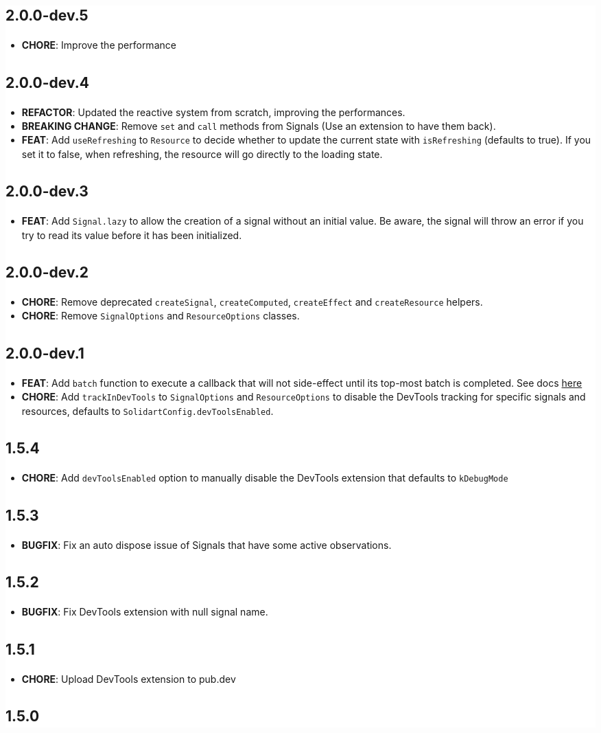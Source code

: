 ## 2.0.0-dev.5

- **CHORE**: Improve the performance

## 2.0.0-dev.4

- **REFACTOR**: Updated the reactive system from scratch, improving the performances.
- **BREAKING CHANGE**: Remove `set` and `call` methods from Signals (Use an extension to have them back).
- **FEAT**: Add `useRefreshing` to `Resource` to decide whether to update the current state with `isRefreshing` (defaults to true). If you set it to false, when refreshing, the resource will go directly to the loading state.

## 2.0.0-dev.3

- **FEAT**: Add `Signal.lazy` to allow the creation of a signal without an initial value. Be aware, the signal will throw an error if you try to read its value before it has been initialized.

## 2.0.0-dev.2

- **CHORE**: Remove deprecated `createSignal`, `createComputed`, `createEffect` and `createResource` helpers.
- **CHORE**: Remove `SignalOptions` and `ResourceOptions` classes.

## 2.0.0-dev.1

- **FEAT**: Add `batch` function to execute a callback that will not side-effect until its top-most batch is completed. See docs [here](https://docs.page/nank1ro/solidart~dev/learning/batch)
- **CHORE**: Add `trackInDevTools` to `SignalOptions` and `ResourceOptions` to disable the DevTools tracking for specific signals and resources, defaults to `SolidartConfig.devToolsEnabled`.

## 1.5.4

- **CHORE**: Add `devToolsEnabled` option to manually disable the DevTools extension that defaults to `kDebugMode`

## 1.5.3

- **BUGFIX**: Fix an auto dispose issue of Signals that have some active observations.

## 1.5.2

- **BUGFIX**: Fix DevTools extension with null signal name.

## 1.5.1

- **CHORE**: Upload DevTools extension to pub.dev

## 1.5.0
